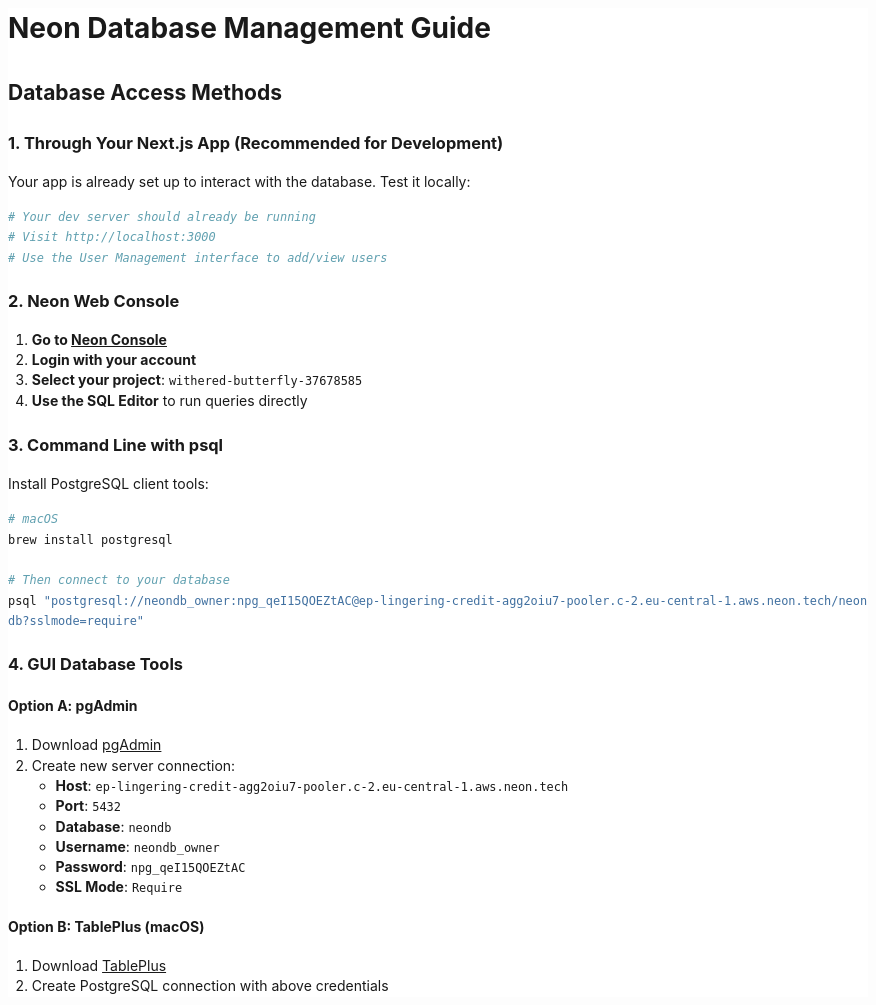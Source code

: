 # Neon Database Management Guide

## Database Access Methods

### 1. Through Your Next.js App (Recommended for Development)

Your app is already set up to interact with the database. Test it locally:

```bash
# Your dev server should already be running
# Visit http://localhost:3000
# Use the User Management interface to add/view users
```

### 2. Neon Web Console

1. **Go to [Neon Console](https://console.neon.tech/)**
2. **Login with your account**
3. **Select your project**: `withered-butterfly-37678585`
4. **Use the SQL Editor** to run queries directly

### 3. Command Line with psql

Install PostgreSQL client tools:

```bash
# macOS
brew install postgresql

# Then connect to your database
psql "postgresql://neondb_owner:npg_qeI15QOEZtAC@ep-lingering-credit-agg2oiu7-pooler.c-2.eu-central-1.aws.neon.tech/neondb?sslmode=require"
```

### 4. GUI Database Tools

#### Option A: pgAdmin
1. Download [pgAdmin](https://www.pgadmin.org/)
2. Create new server connection:
   - **Host**: `ep-lingering-credit-agg2oiu7-pooler.c-2.eu-central-1.aws.neon.tech`
   - **Port**: `5432`
   - **Database**: `neondb`
   - **Username**: `neondb_owner`
   - **Password**: `npg_qeI15QOEZtAC`
   - **SSL Mode**: `Require`

#### Option B: TablePlus (macOS)
1. Download [TablePlus](https://tableplus.com/)
2. Create PostgreSQL connection with above credentials
